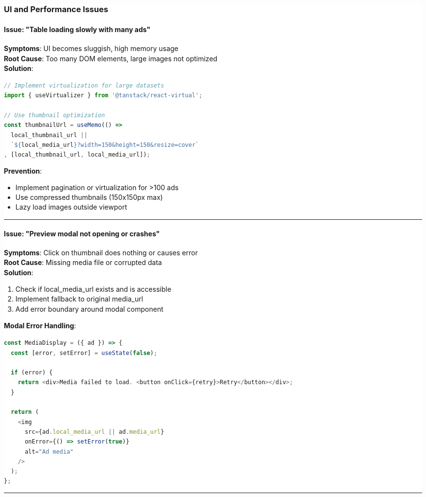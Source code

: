 
### UI and Performance Issues

#### Issue: "Table loading slowly with many ads"
**Symptoms**: UI becomes sluggish, high memory usage  
**Root Cause**: Too many DOM elements, large images not optimized  
**Solution**:
```typescript
// Implement virtualization for large datasets
import { useVirtualizer } from '@tanstack/react-virtual';

// Use thumbnail optimization
const thumbnailUrl = useMemo(() => 
  local_thumbnail_url || 
  `${local_media_url}?width=150&height=150&resize=cover`
, [local_thumbnail_url, local_media_url]);
```

**Prevention**:
- Implement pagination or virtualization for >100 ads
- Use compressed thumbnails (150x150px max)
- Lazy load images outside viewport

---

#### Issue: "Preview modal not opening or crashes"
**Symptoms**: Click on thumbnail does nothing or causes error  
**Root Cause**: Missing media file or corrupted data  
**Solution**:
1. Check if local_media_url exists and is accessible
2. Implement fallback to original media_url
3. Add error boundary around modal component

**Modal Error Handling**:
```typescript
const MediaDisplay = ({ ad }) => {
  const [error, setError] = useState(false);
  
  if (error) {
    return <div>Media failed to load. <button onClick={retry}>Retry</button></div>;
  }
  
  return (
    <img 
      src={ad.local_media_url || ad.media_url}
      onError={() => setError(true)}
      alt="Ad media"
    />
  );
};
```

---
